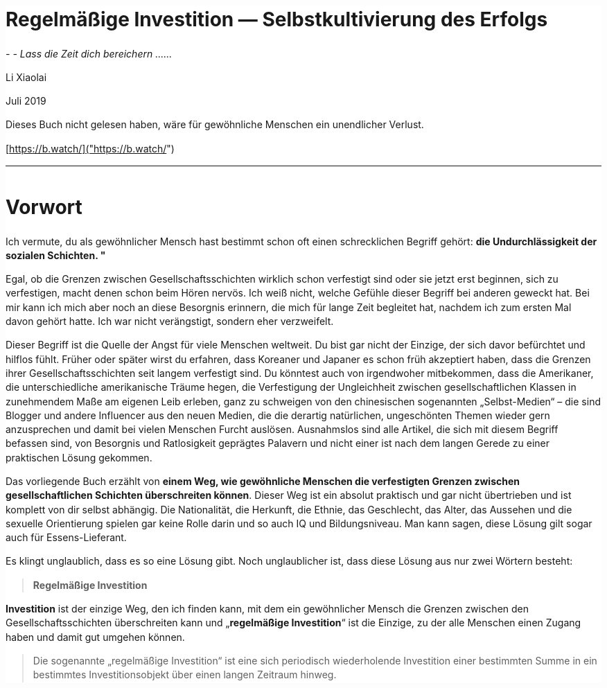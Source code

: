 # Regelmäßige Investition — Selbstkultivierung des Erfolgs

*- - Lass die Zeit dich bereichern ......*

Li Xiaolai

Juli 2019

Dieses Buch nicht gelesen haben, wäre für gewöhnliche Menschen ein unendlicher Verlust.

[https://b.watch/]("https://b.watch/")

------

# **Vorwort**

Ich vermute, du als gewöhnlicher Mensch hast bestimmt schon oft einen schrecklichen Begriff gehört:  **die Undurchlässigkeit der sozialen Schichten. "**

Egal, ob die Grenzen zwischen Gesellschaftsschichten wirklich schon verfestigt sind oder sie jetzt erst beginnen, sich zu verfestigen, macht denen schon beim Hören nervös. Ich weiß nicht, welche Gefühle dieser Begriff bei anderen geweckt hat. Bei mir kann ich mich aber noch an diese Besorgnis erinnern, die mich für lange Zeit begleitet hat, nachdem ich zum ersten Mal davon gehört hatte. Ich war nicht verängstigt, sondern eher verzweifelt.

Dieser Begriff ist die Quelle der Angst für viele Menschen weltweit. Du bist gar nicht der Einzige, der sich davor befürchtet und hilflos fühlt. Früher oder später wirst du erfahren, dass Koreaner und Japaner es schon früh akzeptiert haben, dass die Grenzen ihrer Gesellschaftsschichten seit langem verfestigt sind. Du könntest auch von irgendwoher mitbekommen, dass die Amerikaner, die unterschiedliche amerikanische Träume hegen, die Verfestigung der Ungleichheit zwischen gesellschaftlichen Klassen in zunehmendem Maße am eigenen Leib erleben, ganz zu schweigen von den chinesischen sogenannten „Selbst-Medien“ – die sind Blogger und andere Influencer aus den neuen Medien, die die derartig natürlichen, ungeschönten Themen wieder gern anzusprechen und damit bei vielen Menschen Furcht auslösen. Ausnahmslos sind alle Artikel, die sich mit diesem Begriff befassen sind, von Besorgnis und Ratlosigkeit geprägtes Palavern und nicht einer ist nach dem langen Gerede zu einer praktischen Lösung gekommen.

Das vorliegende Buch erzählt von **einem Weg, wie gewöhnliche Menschen die verfestigten Grenzen zwischen gesellschaftlichen Schichten überschreiten können**. Dieser Weg ist ein absolut praktisch und gar nicht übertrieben und ist komplett von dir selbst abhängig. Die Nationalität, die Herkunft, die Ethnie, das Geschlecht, das Alter, das Aussehen und die sexuelle Orientierung spielen gar keine Rolle darin und so auch IQ und Bildungsniveau. Man kann sagen, diese Lösung gilt sogar auch für Essens-Lieferant.

Es klingt unglaublich, dass es so eine Lösung gibt. Noch unglaublicher ist, dass diese Lösung aus nur zwei Wörtern besteht:

> **Regelmäßige Investition**  

**Investition** ist der einzige Weg, den ich finden kann, mit dem ein gewöhnlicher Mensch die Grenzen zwischen den Gesellschaftsschichten überschreiten kann und „**regelmäßige Investition**“ ist die Einzige, zu der alle Menschen einen Zugang haben und damit gut umgehen können.

> Die sogenannte „regelmäßige Investition“ ist eine sich periodisch wiederholende Investition einer bestimmten Summe in ein bestimmtes Investitionsobjekt über einen langen Zeitraum hinweg.
